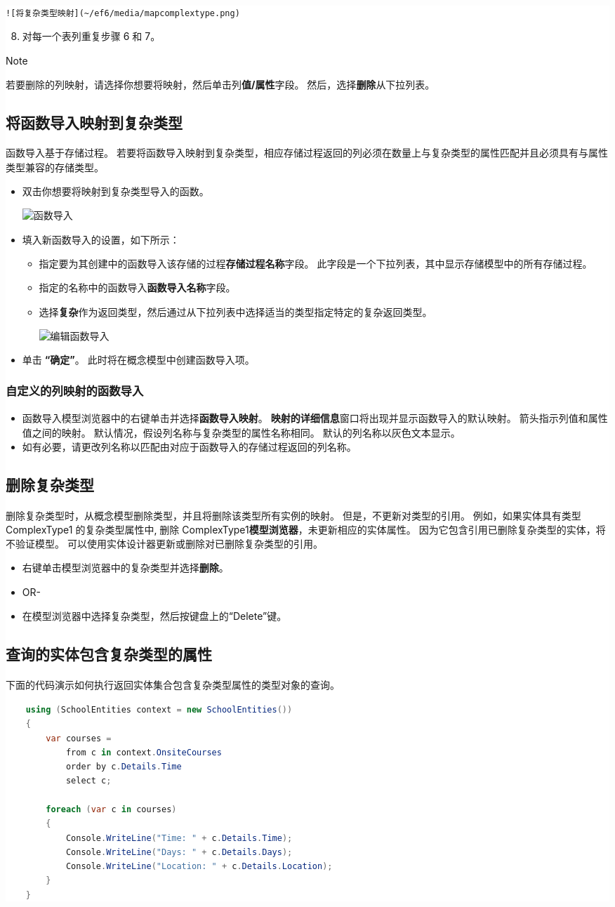     ![将复杂类型映射](~/ef6/media/mapcomplextype.png)

8.  对每一个表列重复步骤 6 和 7。

>[!NOTE]
> 若要删除的列映射，请选择你想要将映射，然后单击列**值/属性**字段。 然后，选择**删除**从下拉列表。

## <a name="map-a-function-import-to-a-complex-type"></a>将函数导入映射到复杂类型

函数导入基于存储过程。 若要将函数导入映射到复杂类型，相应存储过程返回的列必须在数量上与复杂类型的属性匹配并且必须具有与属性类型兼容的存储类型。

-   双击你想要将映射到复杂类型导入的函数。

    ![函数导入](~/ef6/media/functionimports.png)

-   填入新函数导入的设置，如下所示：
    -   指定要为其创建中的函数导入该存储的过程**存储过程名称**字段。 此字段是一个下拉列表，其中显示存储模型中的所有存储过程。
    -   指定的名称中的函数导入**函数导入名称**字段。
    -   选择**复杂**作为返回类型，然后通过从下拉列表中选择适当的类型指定特定的复杂返回类型。

        ![编辑函数导入](~/ef6/media/editfunctionimport.png)

-   单击 **“确定”**。
    此时将在概念模型中创建函数导入项。

### <a name="customize-column-mapping-for-function-import"></a>自定义的列映射的函数导入

-   函数导入模型浏览器中的右键单击并选择**函数导入映射**。
    **映射的详细信息**窗口将出现并显示函数导入的默认映射。 箭头指示列值和属性值之间的映射。 默认情况，假设列名称与复杂类型的属性名称相同。 默认的列名称以灰色文本显示。
-   如有必要，请更改列名称以匹配由对应于函数导入的存储过程返回的列名称。

## <a name="delete-a-complex-type"></a>删除复杂类型

删除复杂类型时，从概念模型删除类型，并且将删除该类型所有实例的映射。 但是，不更新对类型的引用。 例如，如果实体具有类型 ComplexType1 的复杂类型属性中, 删除 ComplexType1**模型浏览器**，未更新相应的实体属性。 因为它包含引用已删除复杂类型的实体，将不验证模型。 可以使用实体设计器更新或删除对已删除复杂类型的引用。

-   右键单击模型浏览器中的复杂类型并选择**删除**。

- OR-

-   在模型浏览器中选择复杂类型，然后按键盘上的“Delete”键。

## <a name="query-for-entities-containing-properties-of-complex-type"></a>查询的实体包含复杂类型的属性

下面的代码演示如何执行返回实体集合包含复杂类型属性的类型对象的查询。

``` csharp
    using (SchoolEntities context = new SchoolEntities())
    {
        var courses =
            from c in context.OnsiteCourses
            order by c.Details.Time
            select c;

        foreach (var c in courses)
        {
            Console.WriteLine("Time: " + c.Details.Time);
            Console.WriteLine("Days: " + c.Details.Days);
            Console.WriteLine("Location: " + c.Details.Location);
        }
    }
```
